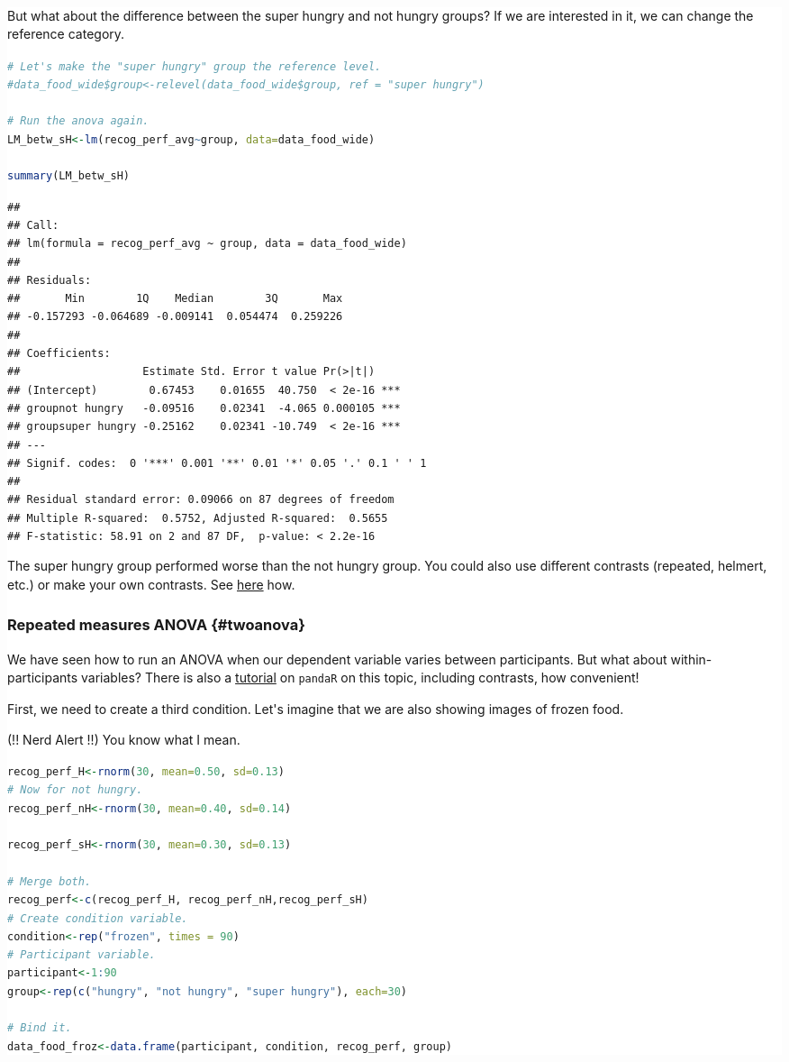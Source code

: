 But what about the difference between the super hungry and not hungry groups? If we are interested in it, we can change the reference category.

```r
# Let's make the "super hungry" group the reference level. 
#data_food_wide$group<-relevel(data_food_wide$group, ref = "super hungry")

# Run the anova again.
LM_betw_sH<-lm(recog_perf_avg~group, data=data_food_wide)

summary(LM_betw_sH)
```

```
## 
## Call:
## lm(formula = recog_perf_avg ~ group, data = data_food_wide)
## 
## Residuals:
##       Min        1Q    Median        3Q       Max 
## -0.157293 -0.064689 -0.009141  0.054474  0.259226 
## 
## Coefficients:
##                   Estimate Std. Error t value Pr(>|t|)    
## (Intercept)        0.67453    0.01655  40.750  < 2e-16 ***
## groupnot hungry   -0.09516    0.02341  -4.065 0.000105 ***
## groupsuper hungry -0.25162    0.02341 -10.749  < 2e-16 ***
## ---
## Signif. codes:  0 '***' 0.001 '**' 0.01 '*' 0.05 '.' 0.1 ' ' 1
## 
## Residual standard error: 0.09066 on 87 degrees of freedom
## Multiple R-squared:  0.5752,	Adjusted R-squared:  0.5655 
## F-statistic: 58.91 on 2 and 87 DF,  p-value: < 2.2e-16
```
The super hungry group performed worse than the not hungry group. 
You could also use different contrasts (repeated, helmert, etc.) or make your own contrasts. See [here](http://letmegooglethat.com/?q=Anova+contrasts+in+R) how.

### Repeated measures ANOVA {#twoanova}
We have seen how to run an ANOVA when our dependent variable varies between participants. But what about within-participants variables?
There is also a [tutorial](/post/anova3/) on `pandaR` on this topic, including contrasts, how convenient!

First, we need to create a third condition. Let's imagine that we are also showing images of frozen food. 

(!! Nerd Alert !!) You know what I mean. 

```r
recog_perf_H<-rnorm(30, mean=0.50, sd=0.13)
# Now for not hungry.
recog_perf_nH<-rnorm(30, mean=0.40, sd=0.14)

recog_perf_sH<-rnorm(30, mean=0.30, sd=0.13)

# Merge both.
recog_perf<-c(recog_perf_H, recog_perf_nH,recog_perf_sH)
# Create condition variable.
condition<-rep("frozen", times = 90)
# Participant variable.
participant<-1:90
group<-rep(c("hungry", "not hungry", "super hungry"), each=30)

# Bind it.
data_food_froz<-data.frame(participant, condition, recog_perf, group)

```